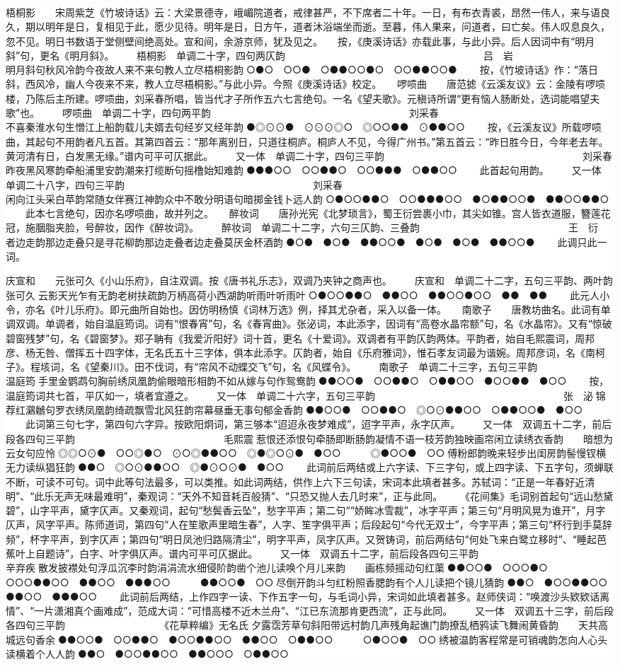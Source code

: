 梧桐影　　宋周紫芝《竹坡诗话》云：大梁景德寺，峨嵋院道者，戒律甚严，不下席者二十年。一日，有布衣青裘，昂然一伟人，来与语良久，期以明年是日，复相见于此，愿少见待。明年是日，日方午，道者沐浴端坐而逝。至暮，伟人果来，问道者，曰亡矣。伟人叹息良久，忽不见。明日书数语于堂侧壁间绝高处。宣和间，余游京师，犹及见之。　　按，《庚溪诗话》亦载此事，与此小异。后人因词中有“明月斜”句，更名《明月斜》。
　　梧桐影　单调二十字，四句两仄韵　　　　　　　　　　　　　　　　　　　　吕　岩  
明月斜句秋风冷韵今夜故人来不来句教人立尽梧桐影韵
○●○　○○●　○●●○○●○　○○●●○○●
　　按，《竹坡诗话》作：“落日斜，西风冷，幽人今夜来不来，教人立尽梧桐影。”与此小异。今照《庚溪诗话》校定。 
　
啰唝曲　　唐范摅《云溪友议》云：金陵有啰唝楼，乃陈后主所建。啰唝曲，刘采春所唱，皆当代才子所作五六七言绝句。一名《望夫歌》。元稹诗所谓“更有恼人肠断处，选词能唱望夫歌”也。
　　啰唝曲　单调二十字，四句两平韵　　　　　　　　　　　　　　　　　　　　刘采春  
不喜秦淮水句生憎江上船韵载儿夫婿去句经岁又经年韵
●◎⊙⊙●　⊙⊙⊙◎○　◎○○●●　⊙●●○○
　　按，《云溪友议》所载啰唝曲，其起句不用韵者凡五首。其第四首云：“那年离别日，只道往桐庐。桐庐人不见，今得广州书。”第五首云：“昨日胜今日，今年老去年。黄河清有日，白发黑无缘。”谱内可平可仄据此。 
　　又一体　单调二十字，四句三平韵　　　　　　　　　　　　　　　　　　　　刘采春  
昨夜黑风寒韵牵船浦里安韵潮来打缆断句摇橹始知难韵
●●●○○　○○●●○　○○●●●　○●●○○
　　此首起句用韵。 
　　又一体　单调二十八字，四句三平韵　　　　　　　　　　　　　　　　　　　刘采春  
闲向江头采白苹韵常随女伴赛江神韵众中不敢分明语句暗掷金钱卜远人韵
○●○○●●○　○○●●●○○　●○●●○○●　●●○○●●○
　　此本七言绝句，因亦名啰唝曲，故并列之。 
　
醉妆词　　唐孙光宪《北梦琐言》，蜀王衍尝裹小巾，其尖如锥。宫人皆衣道服，簪莲花冠，施胭脂夹脸，号醉妆，因作《醉妆词》。
　　醉妆词　单调二十二字，六句三仄韵、三叠韵　　　　　　　　　　　　　　　王　衍  
者边走韵那边走叠只是寻花柳韵那边走叠者边走叠莫厌金杯酒韵
●○●　●○●　●●○○●　●○●　●○●　●●○○●
　　此调只此一词。 

庆宣和　　元张可久《小山乐府》，自注双调。按《唐书礼乐志》，双调乃夹钟之商声也。
　　庆宣和　单调二十二字，五句三平韵、两叶韵　　　　　　　　　　　　　　　张可久 
云影天光乍有无韵老树扶疏韵万柄高荷小西湖韵听雨叶听雨叶
○●○○●●○　●●○○　●●○○●○○　●●　●●
　　此元人小令，亦名《叶儿乐府》。即元曲所自始也。因仿明杨慎《词林万选》例，择其尤杂者，采入以备一体。 
　
南歌子　　唐教坊曲名。此词有单调双调。单调者，始自温庭筠词。词有“恨春宵”句，名《春宵曲》。张泌词，本此添字，因词有“高卷水晶帘额”句，名《水晶帘》。又有“惊破碧窗残梦”句，名《碧窗梦》。郑子聃有《我爱沂阳好》词十首，更名《十爱词》。双调者有平韵仄韵两体。平韵者，始自毛熙震词，周邦彦、杨无咎、僧挥五十四字体，无名氏五十三字体，俱本此添字。仄韵者，始自《乐府雅词》，惟石孝友词最为谐婉。周邦彦词，名《南柯子》。程垓词，名《望秦川》。田不伐词，有“帘风不动蝶交飞”句，名《风蝶令》。
　　南歌子　单调二十三字，五句三平韵　　　　　　　　　　　　　　　　　　　温庭筠 
手里金鹦鹉句胸前绣凤凰韵偷眼暗形相韵不如从嫁与句作鸳鸯韵
●●○○●　○○●●○　○●●○○　●○○●●　●○○
　　按，温庭筠词共七首，平仄如一，填者宜遵之。 
　　又一体　单调二十六字，五句三平韵　　　　　　　　　　　　　　　　　　　张　泌 
锦荐红鸂鶒句罗衣绣凤凰韵绮疏飘雪北风狂韵帘幕昼垂无事句郁金香韵
●●○○●　○○●●○　◎○⊙●●○○　○●●○○●　●○○
　　此词第三句七字，第四句六字异。按欧阳炯词，第三够本“迢迢永夜梦难成”，迢字平声，永字仄声。 
　　又一体　双调五十二字，前后段各四句三平韵　　　　　　　　　　　　　　　毛熙震 
惹恨还添恨句牵肠即断肠韵凝情不语一枝芳韵独映画帘闲立读绣衣香韵　　暗想为云女句应怜
◎◎○⊙●　○○◎●○　⊙○◎●●○○　◎●◎○⊙●　●○○　　　◎●○○●　○○
傅粉郎韵晚来轻步出闺房韵髻慢钗横无力读纵猖狂韵
●●○　◎○⊙●●○○　◎●⊙○⊙●　●○○ 
　　此词前后两结或上六字读、下三字句，或上四字读、下五字句，须蝉联不断，可读不可句。词中此等句法最多，可以类推。如此词两结，供作上六下三句读，宋词本此填者甚多。苏轼词：“正是一年春好近清明”、“此乐无声无味最难明”，秦观词：“天外不知音耗百般猜”、“只恐又抛人去几时来”，正与此同。
　　《花间集》毛词别首起句“远山愁黛碧”，山字平声，黛字仄声。又秦观词，起句“愁鬓香云坠”，愁字平声；第二句““娇眸冰雪裁”，冰字平声；第三句“月明风晃为谁开”，月字仄声，风字平声。陈师道词，第四句“人在笙歌声里暗生春”，人字、笙字俱平声；后段起句“今代无双士”，今字平声；第三句“杯行到手莫辞频”，杯字平声，到字仄声；第四句“明日凤池归路隔清尘”，明字平声，凤字仄声。又贺铸词，前后两结句“何处飞来白鹭立移时”、“睡起芭蕉叶上自题诗”，白字、叶字俱仄声。谱内可平可仄据此。 
　　又一体　双调五十二字，前后段各四句三平韵　　　　　　　　　　　　　　　辛弃疾 
散发披襟处句浮瓜沉李时韵涓涓流水细侵阶韵凿个池儿读唤个月儿来韵　　画栋频摇动句红蕖
●●○○●　○○○●○　○○○●●○○　●●○○　●●●○○　　　●●○○●　○○
尽倒开韵斗匀红粉照香腮韵有个人儿读把个镜儿猜韵
●●○　●○○●●○○　●●○○　●●●○○
　　此词前后两结，上作四字一读、下作五字一句，与毛词小异，宋词如此填者甚多。赵师侠词：“唤渡沙头欵欵话离情”、“一片潇湘真个画难成”，范成大词：“可惜高楼不近木兰舟”、“江已东流那肯更西流”，正与此同。 
　　又一体　双调五十三字，前后段各四句三平韵　　　　　　　　　　《花草粹编》无名氏 
夕露霑芳草句斜阳带远村韵几声残角起谯门韵撩乱栖鸦读飞舞闹黄昏韵　　天共高城远句香余
●●○○●　○○●●○　●○○●●○○　●●○○　○●●○○　　　○●○○●　○○
绣被温韵客程常是可销魂韵怎向人心头读横着个人人韵
●●○　●○○●●○○　●●○○○　○●●○○